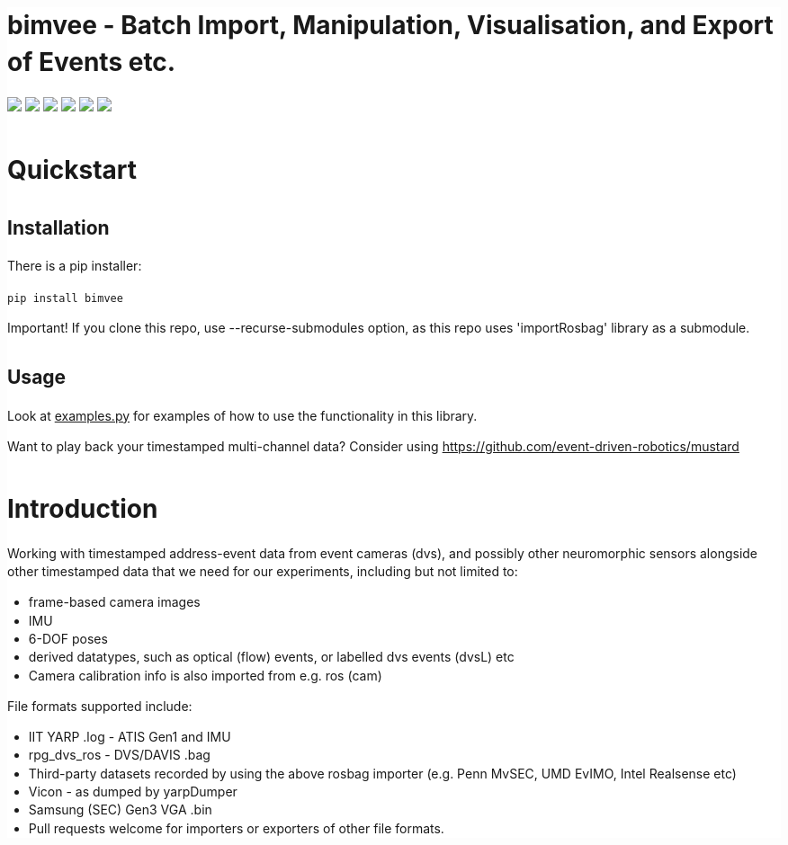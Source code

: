 # bimvee - Batch Import, Manipulation, Visualisation, and Export of Events etc.

<img src="https://raw.githubusercontent.com/event-driven-robotics/bimvee/master/images/events.png" width="300"/> <img src="https://raw.githubusercontent.com/event-driven-robotics/bimvee/master/images/frames.png" width="300"/>
<img src="https://raw.githubusercontent.com/event-driven-robotics/bimvee/master/images/imu.png" width="300"/>
<img src="https://raw.githubusercontent.com/event-driven-robotics/bimvee/master/images/pose.png" width="300"/>
<img src="https://raw.githubusercontent.com/event-driven-robotics/bimvee/master/images/dvslastts.png" width="300"/>
<img src="https://raw.githubusercontent.com/event-driven-robotics/bimvee/master/images/eventrate.png" width="300"/>

# Quickstart

## Installation

There is a pip installer:

    pip install bimvee

Important! If you clone this repo, use --recurse-submodules option, as this repo uses 'importRosbag' library as a submodule.

## Usage

Look at [examples.py](https://github.com/event-driven-robotics/bimvee/blob/master/examples/examples.py) for examples of how to use the functionality in this library.

Want to play back your timestamped multi-channel data? Consider using https://github.com/event-driven-robotics/mustard

# Introduction

Working with timestamped address-event data from event cameras (dvs), and
possibly other neuromorphic sensors alongside other timestamped data
that we need for our experiments, including but not limited to:
- frame-based camera images
- IMU
- 6-DOF poses
- derived datatypes, such as optical (flow) events, or labelled dvs events (dvsL) etc
- Camera calibration info is also imported from e.g. ros (cam)

File formats supported include:
- IIT YARP .log - ATIS Gen1 and IMU
- rpg_dvs_ros - DVS/DAVIS .bag
- Third-party datasets recorded by using the above rosbag importer (e.g. Penn MvSEC, UMD EvIMO, Intel Realsense etc)
- Vicon - as dumped by yarpDumper
- Samsung (SEC) Gen3 VGA .bin
- Pull requests welcome for importers or exporters of other file formats.
